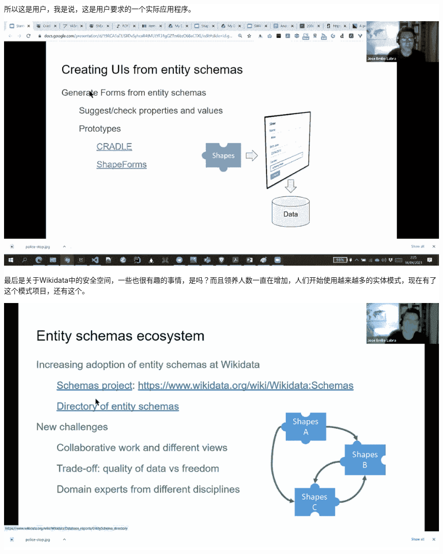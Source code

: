 所以这是用户，我是说，这是用户要求的一个实际应用程序。

![](img/57d0556f85d8fb51914ce573e58985af_27.png)

最后是关于Wikidata中的安全空间，一些也很有趣的事情，是吗？而且领养人数一直在增加，人们开始使用越来越多的实体模式，现在有了这个模式项目，还有这个。



![](img/57d0556f85d8fb51914ce573e58985af_29.png)
